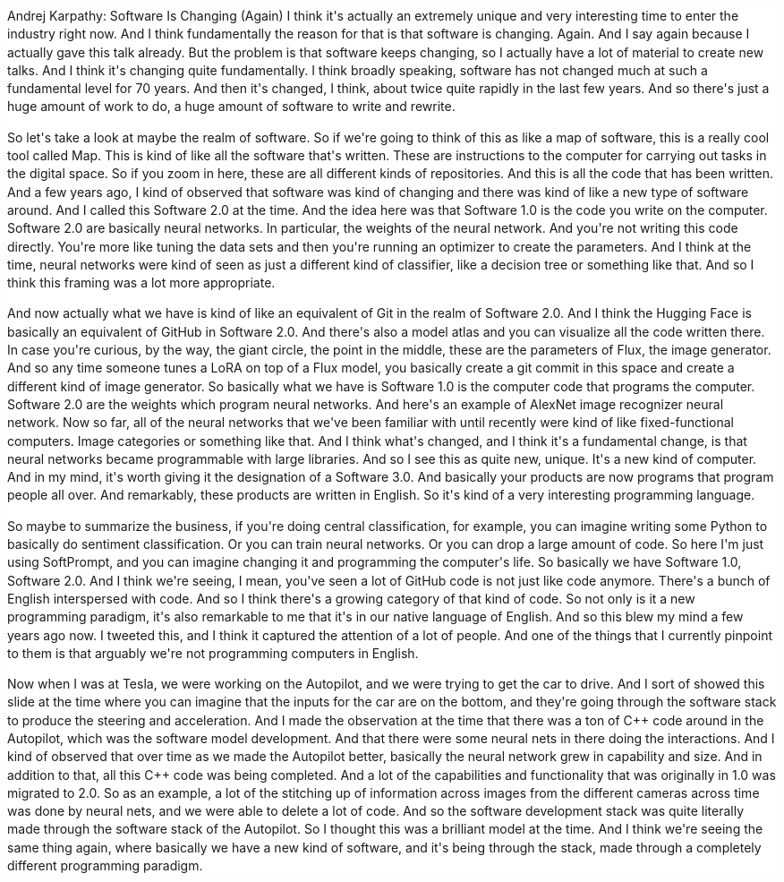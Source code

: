 Andrej Karpathy: Software Is Changing (Again)
I think it's actually an extremely unique and very interesting time to enter the industry right now. And I think fundamentally the reason for that is that software is changing. Again. And I say again because I actually gave this talk already. But the problem is that software keeps changing, so I actually have a lot of material to create new talks. And I think it's changing quite fundamentally. I think broadly speaking, software has not changed much at such a fundamental level for 70 years. And then it's changed, I think, about twice quite rapidly in the last few years. And so there's just a huge amount of work to do, a huge amount of software to write and rewrite.

So let's take a look at maybe the realm of software. So if we're going to think of this as like a map of software, this is a really cool tool called Map. This is kind of like all the software that's written. These are instructions to the computer for carrying out tasks in the digital space. So if you zoom in here, these are all different kinds of repositories. And this is all the code that has been written. And a few years ago, I kind of observed that software was kind of changing and there was kind of like a new type of software around. And I called this Software 2.0 at the time. And the idea here was that Software 1.0 is the code you write on the computer. Software 2.0 are basically neural networks. In particular, the weights of the neural network. And you're not writing this code directly. You're more like tuning the data sets and then you're running an optimizer to create the parameters. And I think at the time, neural networks were kind of seen as just a different kind of classifier, like a decision tree or something like that. And so I think this framing was a lot more appropriate.

And now actually what we have is kind of like an equivalent of Git in the realm of Software 2.0. And I think the Hugging Face is basically an equivalent of GitHub in Software 2.0. And there's also a model atlas and you can visualize all the code written there. In case you're curious, by the way, the giant circle, the point in the middle, these are the parameters of Flux, the image generator. And so any time someone tunes a LoRA on top of a Flux model, you basically create a git commit in this space and create a different kind of image generator. So basically what we have is Software 1.0 is the computer code that programs the computer. Software 2.0 are the weights which program neural networks. And here's an example of AlexNet image recognizer neural network. Now so far, all of the neural networks that we've been familiar with until recently were kind of like fixed-functional computers. Image categories or something like that. And I think what's changed, and I think it's a fundamental change, is that neural networks became programmable with large libraries. And so I see this as quite new, unique. It's a new kind of computer. And in my mind, it's worth giving it the designation of a Software 3.0. And basically your products are now programs that program people all over. And remarkably, these products are written in English. So it's kind of a very interesting programming language.

So maybe to summarize the business, if you're doing central classification, for example, you can imagine writing some Python to basically do sentiment classification. Or you can train neural networks. Or you can drop a large amount of code. So here I'm just using SoftPrompt, and you can imagine changing it and programming the computer's life. So basically we have Software 1.0, Software 2.0. And I think we're seeing, I mean, you've seen a lot of GitHub code is not just like code anymore. There's a bunch of English interspersed with code. And so I think there's a growing category of that kind of code. So not only is it a new programming paradigm, it's also remarkable to me that it's in our native language of English. And so this blew my mind a few years ago now. I tweeted this, and I think it captured the attention of a lot of people. And one of the things that I currently pinpoint to them is that arguably we're not programming computers in English.

Now when I was at Tesla, we were working on the Autopilot, and we were trying to get the car to drive. And I sort of showed this slide at the time where you can imagine that the inputs for the car are on the bottom, and they're going through the software stack to produce the steering and acceleration. And I made the observation at the time that there was a ton of C++ code around in the Autopilot, which was the software model development. And that there were some neural nets in there doing the interactions. And I kind of observed that over time as we made the Autopilot better, basically the neural network grew in capability and size. And in addition to that, all this C++ code was being completed. And a lot of the capabilities and functionality that was originally in 1.0 was migrated to 2.0. So as an example, a lot of the stitching up of information across images from the different cameras across time was done by neural nets, and we were able to delete a lot of code. And so the software development stack was quite literally made through the software stack of the Autopilot. So I thought this was a brilliant model at the time. And I think we're seeing the same thing again, where basically we have a new kind of software, and it's being through the stack, made through a completely different programming paradigm.
